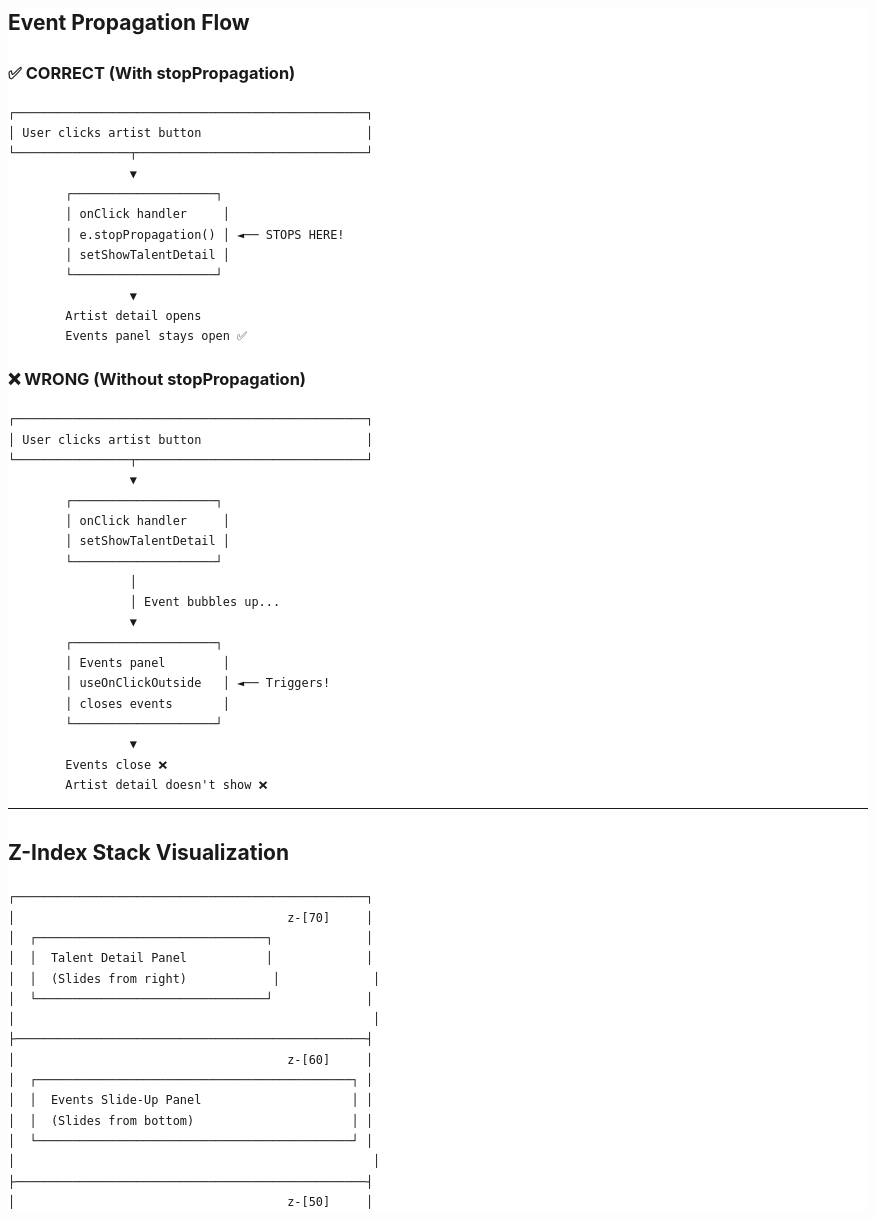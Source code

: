 ## Event Propagation Flow

### ✅ CORRECT (With stopPropagation)

```
┌─────────────────────────────────────────────────┐
│ User clicks artist button                       │
└────────────────┬────────────────────────────────┘
                 ▼
        ┌────────────────────┐
        │ onClick handler     │
        │ e.stopPropagation() │ ◄── STOPS HERE!
        │ setShowTalentDetail │
        └────────────────────┘
                 ▼
        Artist detail opens
        Events panel stays open ✅
```

### ❌ WRONG (Without stopPropagation)

```
┌─────────────────────────────────────────────────┐
│ User clicks artist button                       │
└────────────────┬────────────────────────────────┘
                 ▼
        ┌────────────────────┐
        │ onClick handler     │
        │ setShowTalentDetail │
        └────────────────────┘
                 │
                 │ Event bubbles up...
                 ▼
        ┌────────────────────┐
        │ Events panel        │
        │ useOnClickOutside   │ ◄── Triggers!
        │ closes events       │
        └────────────────────┘
                 ▼
        Events close ❌
        Artist detail doesn't show ❌
```

---

## Z-Index Stack Visualization

```
┌─────────────────────────────────────────────────┐
│                                      z-[70]     │
│  ┌────────────────────────────────┐             │
│  │  Talent Detail Panel           │             │
│  │  (Slides from right)            │             │
│  └────────────────────────────────┘             │
│                                                  │
├─────────────────────────────────────────────────┤
│                                      z-[60]     │
│  ┌────────────────────────────────────────────┐ │
│  │  Events Slide-Up Panel                     │ │
│  │  (Slides from bottom)                      │ │
│  └────────────────────────────────────────────┘ │
│                                                  │
├─────────────────────────────────────────────────┤
│                                      z-[50]     │
```